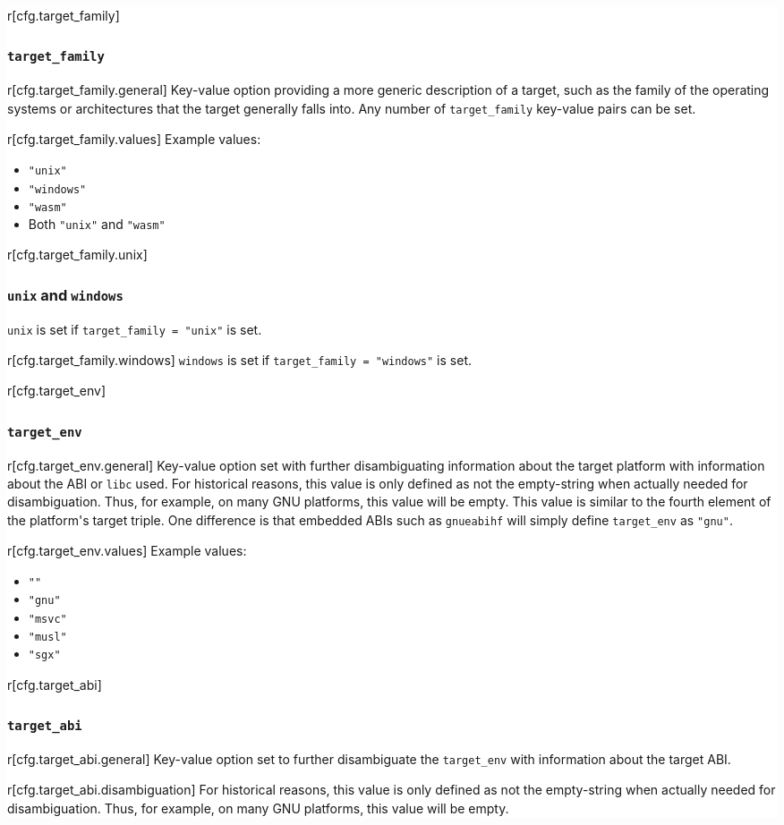 r[cfg.target_family]
### `target_family`

r[cfg.target_family.general]
Key-value option providing a more generic description of a target, such as the family of the
operating systems or architectures that the target generally falls into. Any number of
`target_family` key-value pairs can be set.

r[cfg.target_family.values]
Example values:

* `"unix"`
* `"windows"`
* `"wasm"`
* Both `"unix"` and `"wasm"`

r[cfg.target_family.unix]
### `unix` and `windows`

`unix` is set if `target_family = "unix"` is set.

r[cfg.target_family.windows]
`windows` is set if `target_family = "windows"` is set.

r[cfg.target_env]
### `target_env`

r[cfg.target_env.general]
Key-value option set with further disambiguating information about the target
platform with information about the ABI or `libc` used. For historical reasons,
this value is only defined as not the empty-string when actually needed for
disambiguation. Thus, for example, on many GNU platforms, this value will be
empty. This value is similar to the fourth element of the platform's target
triple. One difference is that embedded ABIs such as `gnueabihf` will simply
define `target_env` as `"gnu"`.

r[cfg.target_env.values]
Example values:

* `""`
* `"gnu"`
* `"msvc"`
* `"musl"`
* `"sgx"`

r[cfg.target_abi]
### `target_abi`

r[cfg.target_abi.general]
Key-value option set to further disambiguate the `target_env` with information
about the target ABI.

r[cfg.target_abi.disambiguation]
For historical reasons, this value is only defined as not the empty-string when actually
 needed for disambiguation. Thus, for example, on many GNU platforms, this value will be
empty.


[panic strategy]: panic.md#panic-strategy
[Testing]: attributes/testing.md
[`--cfg`]: ../rustc/command-line-arguments.html#--cfg-configure-the-compilation-environment
[`--test`]: ../rustc/command-line-arguments.html#--test-build-a-test-harness
[`cfg`]: #the-cfg-attribute
[`cfg` macro]: #the-cfg-macro
[`cfg_attr`]: #the-cfg_attr-attribute
[`crate_name`]: crates-and-source-files.md#the-crate_name-attribute
[`crate_type`]: linkage.md#the-crate_type-attribute
[`target_feature` attribute]: attributes/codegen.md#the-target_feature-attribute
[attribute]: attributes.md
[attributes]: attributes.md
[cargo-feature]: ../cargo/reference/features.html
[crate type]: linkage.md
[static C runtime]: linkage.md#static-and-dynamic-c-runtimes